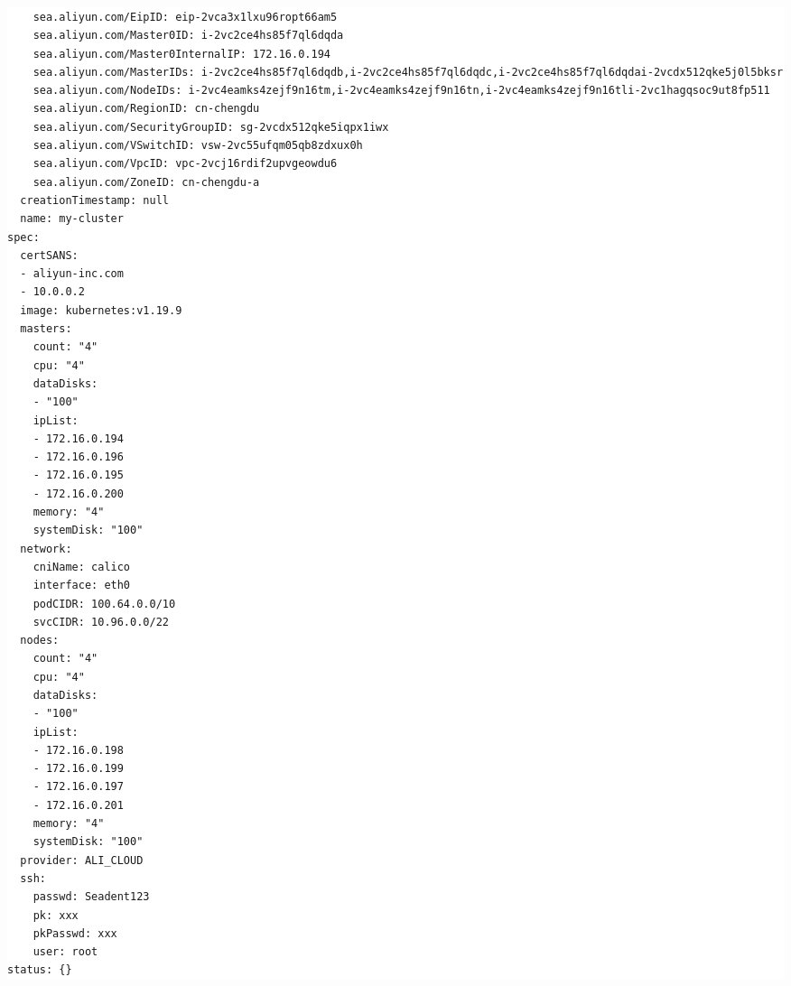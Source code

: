 ```shell
    sea.aliyun.com/EipID: eip-2vca3x1lxu96ropt66am5
    sea.aliyun.com/Master0ID: i-2vc2ce4hs85f7ql6dqda
    sea.aliyun.com/Master0InternalIP: 172.16.0.194
    sea.aliyun.com/MasterIDs: i-2vc2ce4hs85f7ql6dqdb,i-2vc2ce4hs85f7ql6dqdc,i-2vc2ce4hs85f7ql6dqdai-2vcdx512qke5j0l5bksr
    sea.aliyun.com/NodeIDs: i-2vc4eamks4zejf9n16tm,i-2vc4eamks4zejf9n16tn,i-2vc4eamks4zejf9n16tli-2vc1hagqsoc9ut8fp511
    sea.aliyun.com/RegionID: cn-chengdu
    sea.aliyun.com/SecurityGroupID: sg-2vcdx512qke5iqpx1iwx
    sea.aliyun.com/VSwitchID: vsw-2vc55ufqm05qb8zdxux0h
    sea.aliyun.com/VpcID: vpc-2vcj16rdif2upvgeowdu6
    sea.aliyun.com/ZoneID: cn-chengdu-a
  creationTimestamp: null
  name: my-cluster
spec:
  certSANS:
  - aliyun-inc.com
  - 10.0.0.2
  image: kubernetes:v1.19.9
  masters:
    count: "4"
    cpu: "4"
    dataDisks:
    - "100"
    ipList:
    - 172.16.0.194
    - 172.16.0.196
    - 172.16.0.195
    - 172.16.0.200
    memory: "4"
    systemDisk: "100"
  network:
    cniName: calico
    interface: eth0
    podCIDR: 100.64.0.0/10
    svcCIDR: 10.96.0.0/22
  nodes:
    count: "4"
    cpu: "4"
    dataDisks:
    - "100"
    ipList:
    - 172.16.0.198
    - 172.16.0.199
    - 172.16.0.197
    - 172.16.0.201
    memory: "4"
    systemDisk: "100"
  provider: ALI_CLOUD
  ssh:
    passwd: Seadent123
    pk: xxx
    pkPasswd: xxx
    user: root
status: {}
```
